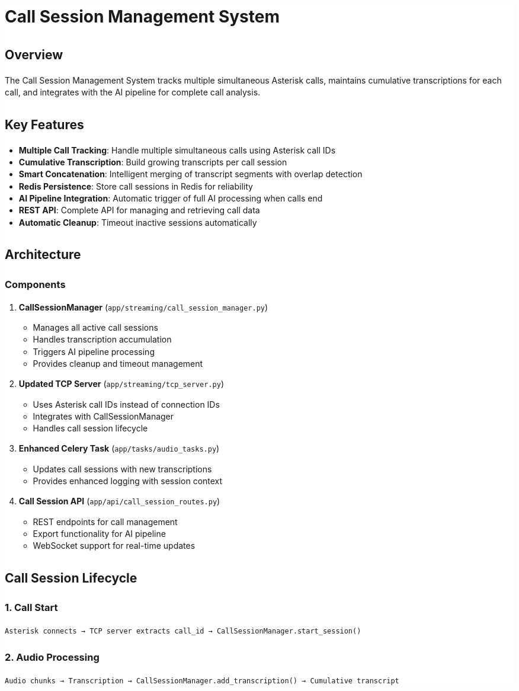 # Call Session Management System

## Overview
The Call Session Management System tracks multiple simultaneous Asterisk calls, maintains cumulative transcriptions for each call, and integrates with the AI pipeline for complete call analysis.

## Key Features

- **Multiple Call Tracking**: Handle multiple simultaneous calls using Asterisk call IDs
- **Cumulative Transcription**: Build growing transcripts per call session
- **Smart Concatenation**: Intelligent merging of transcript segments with overlap detection
- **Redis Persistence**: Store call sessions in Redis for reliability
- **AI Pipeline Integration**: Automatic trigger of full AI processing when calls end
- **REST API**: Complete API for managing and retrieving call data
- **Automatic Cleanup**: Timeout inactive sessions automatically

## Architecture

### Components

1. **CallSessionManager** (`app/streaming/call_session_manager.py`)
   - Manages all active call sessions
   - Handles transcription accumulation
   - Triggers AI pipeline processing
   - Provides cleanup and timeout management

2. **Updated TCP Server** (`app/streaming/tcp_server.py`)
   - Uses Asterisk call IDs instead of connection IDs
   - Integrates with CallSessionManager
   - Handles call session lifecycle

3. **Enhanced Celery Task** (`app/tasks/audio_tasks.py`)
   - Updates call sessions with new transcriptions
   - Provides enhanced logging with session context

4. **Call Session API** (`app/api/call_session_routes.py`)
   - REST endpoints for call management
   - Export functionality for AI pipeline
   - WebSocket support for real-time updates

## Call Session Lifecycle

### 1. Call Start
```
Asterisk connects → TCP server extracts call_id → CallSessionManager.start_session()
```

### 2. Audio Processing
```
Audio chunks → Transcription → CallSessionManager.add_transcription() → Cumulative transcript
```
